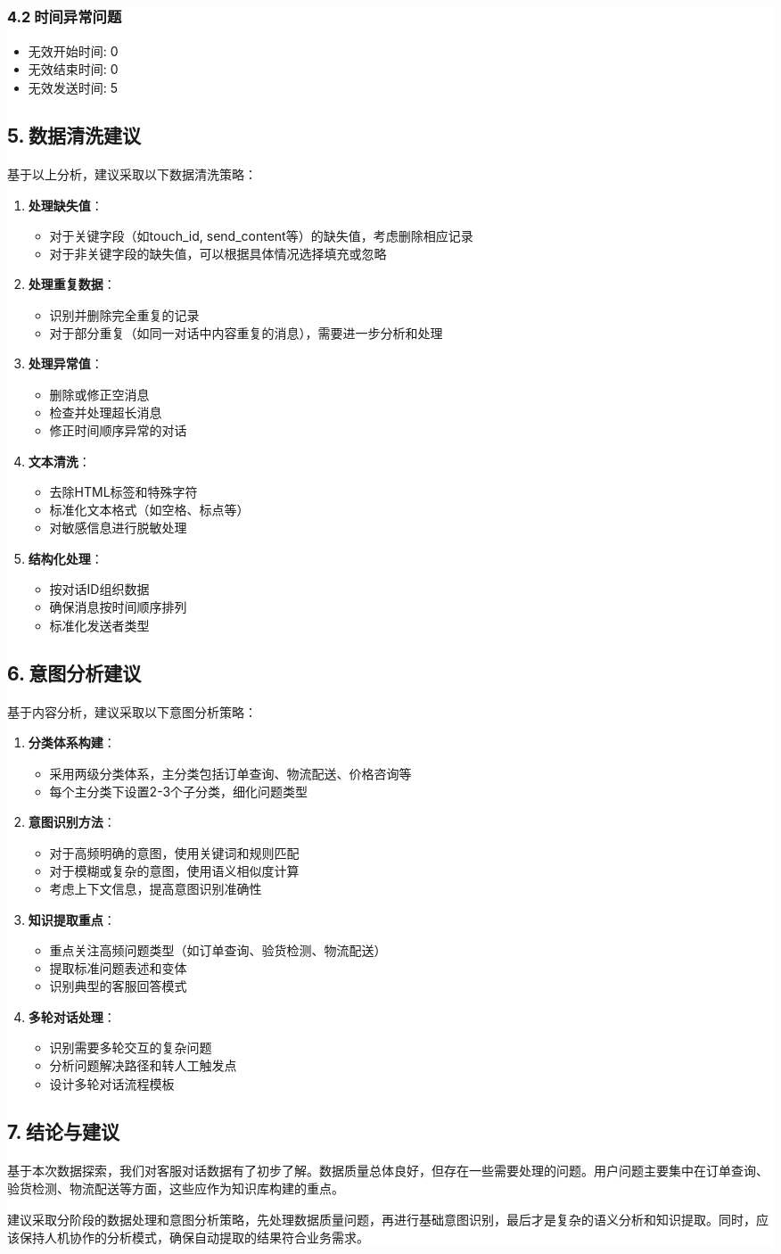 ### 4.2 时间异常问题
- 无效开始时间: 0
- 无效结束时间: 0
- 无效发送时间: 5

## 5. 数据清洗建议

基于以上分析，建议采取以下数据清洗策略：

1. **处理缺失值**：
   - 对于关键字段（如touch_id, send_content等）的缺失值，考虑删除相应记录
   - 对于非关键字段的缺失值，可以根据具体情况选择填充或忽略

2. **处理重复数据**：
   - 识别并删除完全重复的记录
   - 对于部分重复（如同一对话中内容重复的消息），需要进一步分析和处理

3. **处理异常值**：
   - 删除或修正空消息
   - 检查并处理超长消息
   - 修正时间顺序异常的对话

4. **文本清洗**：
   - 去除HTML标签和特殊字符
   - 标准化文本格式（如空格、标点等）
   - 对敏感信息进行脱敏处理

5. **结构化处理**：
   - 按对话ID组织数据
   - 确保消息按时间顺序排列
   - 标准化发送者类型

## 6. 意图分析建议

基于内容分析，建议采取以下意图分析策略：

1. **分类体系构建**：
   - 采用两级分类体系，主分类包括订单查询、物流配送、价格咨询等
   - 每个主分类下设置2-3个子分类，细化问题类型

2. **意图识别方法**：
   - 对于高频明确的意图，使用关键词和规则匹配
   - 对于模糊或复杂的意图，使用语义相似度计算
   - 考虑上下文信息，提高意图识别准确性

3. **知识提取重点**：
   - 重点关注高频问题类型（如订单查询、验货检测、物流配送）
   - 提取标准问题表述和变体
   - 识别典型的客服回答模式

4. **多轮对话处理**：
   - 识别需要多轮交互的复杂问题
   - 分析问题解决路径和转人工触发点
   - 设计多轮对话流程模板

## 7. 结论与建议

基于本次数据探索，我们对客服对话数据有了初步了解。数据质量总体良好，但存在一些需要处理的问题。用户问题主要集中在订单查询、验货检测、物流配送等方面，这些应作为知识库构建的重点。

建议采取分阶段的数据处理和意图分析策略，先处理数据质量问题，再进行基础意图识别，最后才是复杂的语义分析和知识提取。同时，应该保持人机协作的分析模式，确保自动提取的结果符合业务需求。
